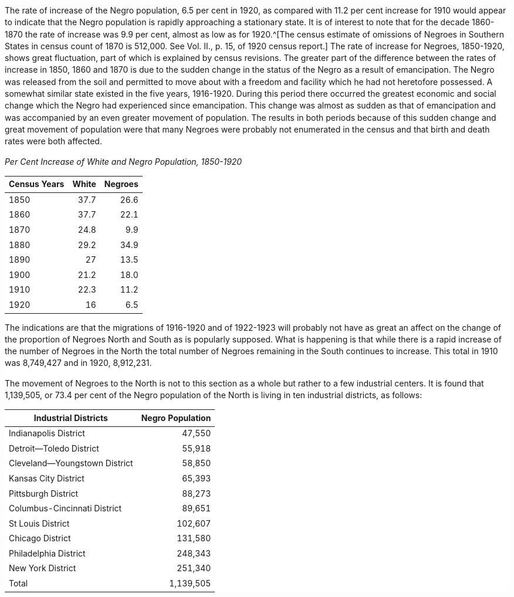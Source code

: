 The rate of increase of the Negro population, 6.5 per cent in 1920, as compared with 11.2 per cent increase for 1910 would appear to indicate that the Negro population is rapidly approaching a stationary state. It is of interest to note that for the decade 1860-1870 the rate of increase was 9.9 per cent, almost as low as for 1920.^[The census estimate of omissions of Negroes in Southern States in census count of 1870 is 512,000. See Vol. II., p. 15, of 1920 census report.] The rate of increase for Negroes, 1850-1920, shows great fluctuation, part of which is explained by census revisions. The greater part of the difference between the rates of increase in 1850, 1860 and 1870 is due to the sudden change in the status of the Negro as a result of emancipation. The Negro was released from the soil and permitted to move about with a freedom and facility which he had not heretofore possessed. A somewhat similar state existed in the five years, 1916-1920. During this period there occurred the greatest economic and social change which the Negro had experienced since emancipation. This change was almost as sudden as that of emancipation and was accompanied by an even greater movement of population. The results in both periods because of this sudden change and great movement of population were that many Negroes were probably not enumerated in the census and that birth and death rates were both affected.

*Per Cent Increase of White and Negro Population, 1850-1920*

| Census Years | White |   Negroes      |
|------------ |-----------------:|-------:|
| 1850         | 37.7              | 26.6    |
| 1860         | 37.7              | 22.1    |
| 1870         | 24.8              | 9.9     |
| 1880         | 29.2              | 34.9    |
| 1890         | 27                | 13.5    |
| 1900         | 21.2              | 18.0    |
| 1910         | 22.3              | 11.2    |
| 1920         | 16                | 6.5     |


The indications are that the migrations of 1916-1920 and of 1922-1923 will probably not have as great an affect on the change of the proportion of Negroes North and South as is popularly supposed. What is happening is that while there is a rapid increase of the number of Negroes in the North the total number of Negroes remaining in the South continues to increase. This total in 1910 was 8,749,427 and in 1920, 8,912,231.

The movement of Negroes to the North is not to this section as a whole but rather to a few industrial centers. It is found that 1,139,505, or 73.4 per cent of the Negro population of the North is living in ten industrial districts, as follows:

| Industrial Districts           | Negro Population |
|--------------------------------|-----------------:|
| Indianapolis District          |           47,550 |
| Detroit—Toledo District        |           55,918 |
| Cleveland—Youngstown District  |           58,850 |
| Kansas City District           |           65,393 |
| Pittsburgh District            |           88,273 |
| Columbus-Cincinnati District   |           89,651 |
| St Louis District              |          102,607 |
| Chicago District               |          131,580 |
| Philadelphia District          |          248,343 |
| New York District              |          251,340 |
| Total                          |        1,139,505 |
